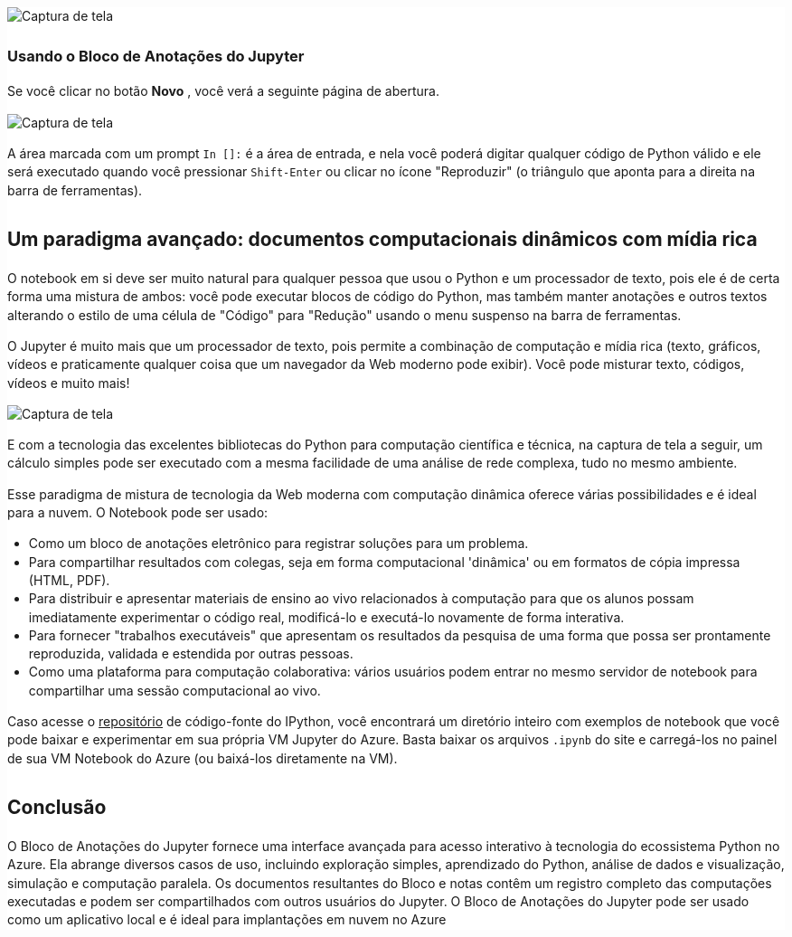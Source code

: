 ![Captura de tela](./media/jupyter-notebook/jupyter-tree-view.png)

### <a name="using-the-jupyter-notebook"></a>Usando o Bloco de Anotações do Jupyter
Se você clicar no botão **Novo** , você verá a seguinte página de abertura.

![Captura de tela](./media/jupyter-notebook/jupyter-untitled-notebook.png)

A área marcada com um prompt `In []:` é a área de entrada, e nela você poderá digitar qualquer código de Python válido e ele será executado quando você pressionar `Shift-Enter` ou clicar no ícone "Reproduzir" (o triângulo que aponta para a direita na barra de ferramentas).

## <a name="a-powerful-paradigm-live-computational-documents-with-rich-media"></a>Um paradigma avançado: documentos computacionais dinâmicos com mídia rica
O notebook em si deve ser muito natural para qualquer pessoa que usou o Python e um processador de texto, pois ele é de certa forma uma mistura de ambos: você pode executar blocos de código do Python, mas também manter anotações e outros textos alterando o estilo de uma célula de "Código" para "Redução" usando o menu suspenso na barra de ferramentas.

O Jupyter é muito mais que um processador de texto, pois permite a combinação de computação e mídia rica (texto, gráficos, vídeos e praticamente qualquer coisa que um navegador da Web moderno pode exibir). Você pode misturar texto, códigos, vídeos e muito mais!

![Captura de tela](./media/jupyter-notebook/jupyter-editing-experience.png)

E com a tecnologia das excelentes bibliotecas do Python para computação científica e técnica, na captura de tela a seguir, um cálculo simples pode ser executado com a mesma facilidade de uma análise de rede complexa, tudo no mesmo ambiente.

Esse paradigma de mistura de tecnologia da Web moderna com computação dinâmica oferece várias possibilidades e é ideal para a nuvem. O Notebook pode ser usado:

* Como um bloco de anotações eletrônico para registrar soluções para um problema.
* Para compartilhar resultados com colegas, seja em forma computacional 'dinâmica' ou em formatos de cópia impressa (HTML, PDF).
* Para distribuir e apresentar materiais de ensino ao vivo relacionados à computação para que os alunos possam imediatamente experimentar o código real, modificá-lo e executá-lo novamente de forma interativa.
* Para fornecer "trabalhos executáveis" que apresentam os resultados da pesquisa de uma forma que possa ser prontamente reproduzida, validada e estendida por outras pessoas.
* Como uma plataforma para computação colaborativa: vários usuários podem entrar no mesmo servidor de notebook para compartilhar uma sessão computacional ao vivo.

Caso acesse o [repositório][repository] de código-fonte do IPython, você encontrará um diretório inteiro com exemplos de notebook que você pode baixar e experimentar em sua própria VM Jupyter do Azure.  Basta baixar os arquivos `.ipynb` do site e carregá-los no painel de sua VM Notebook do Azure (ou baixá-los diretamente na VM).

## <a name="conclusion"></a>Conclusão
O Bloco de Anotações do Jupyter fornece uma interface avançada para acesso interativo à tecnologia do ecossistema Python no Azure.  Ela abrange diversos casos de uso, incluindo exploração simples, aprendizado do Python, análise de dados e visualização, simulação e computação paralela. Os documentos resultantes do Bloco e notas contêm um registro completo das computações executadas e podem ser compartilhados com outros usuários do Jupyter.  O Bloco de Anotações do Jupyter pode ser usado como um aplicativo local e é ideal para implantações em nuvem no Azure


[portal-vm-linux]: https://azure.microsoft.com/en-us/documentation/articles/virtual-machines-linux-tutorial-portal-rm/
[repository]: https://github.com/ipython/ipython
[Python Tools for Visual Studio]: http://aka.ms/ptvs